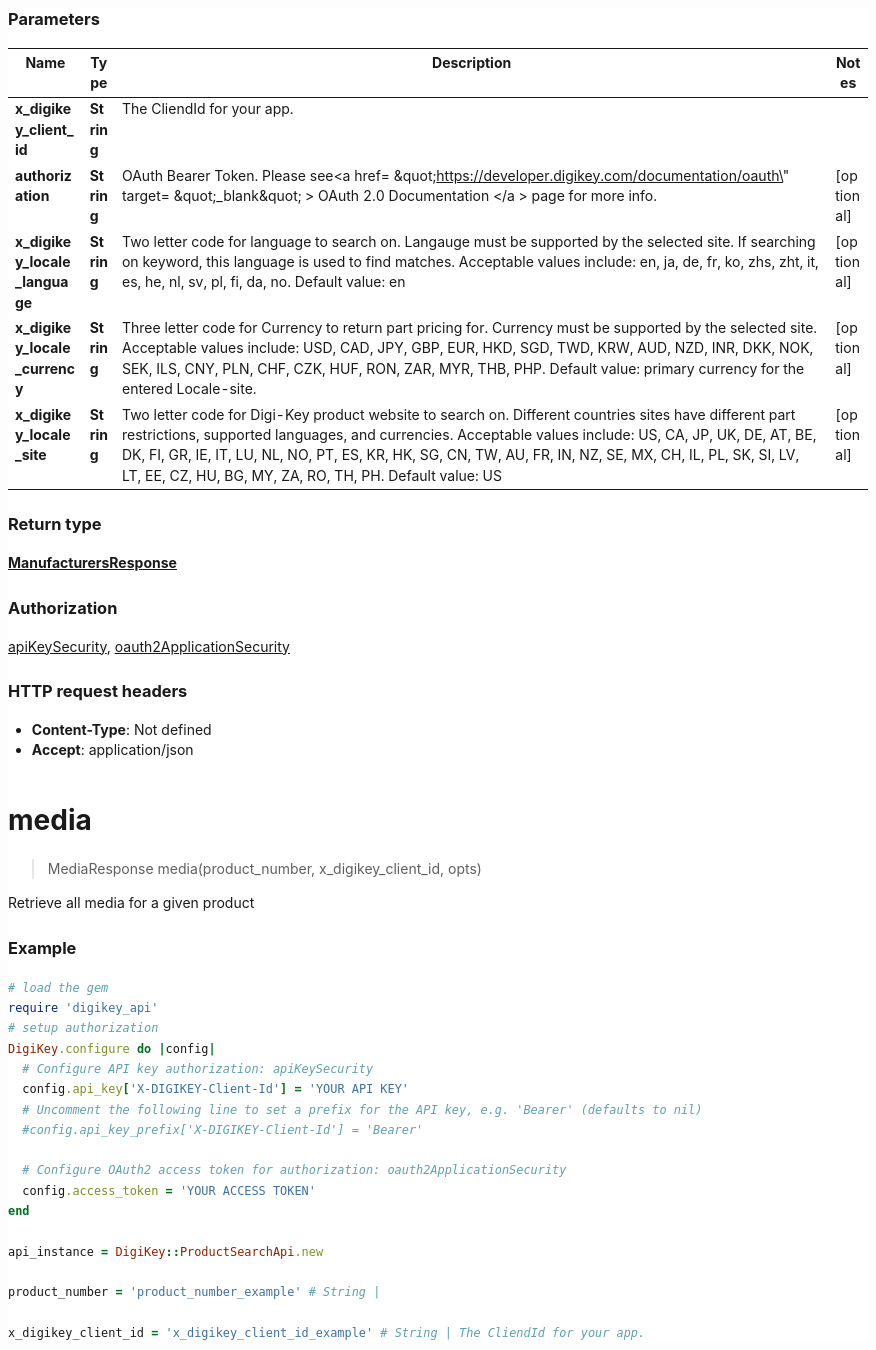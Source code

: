 ### Parameters

Name | Type | Description  | Notes
------------- | ------------- | ------------- | -------------
 **x_digikey_client_id** | **String**| The CliendId for your app. | 
 **authorization** | **String**| OAuth Bearer Token. Please see&lt;a href&#x3D; \&quot;https://developer.digikey.com/documentation/oauth\&quot; target&#x3D; \&quot;_blank\&quot; &gt; OAuth 2.0 Documentation &lt;/a &gt; page for more info. | [optional] 
 **x_digikey_locale_language** | **String**| Two letter code for language to search on. Langauge must be supported by the selected site. If searching on keyword, this language is used to find matches. Acceptable values include: en, ja, de, fr, ko, zhs, zht, it, es, he, nl, sv, pl, fi, da, no. Default value: en | [optional] 
 **x_digikey_locale_currency** | **String**| Three letter code for Currency to return part pricing for. Currency must be supported by the selected site. Acceptable values include: USD, CAD, JPY, GBP, EUR, HKD, SGD, TWD, KRW, AUD, NZD, INR, DKK, NOK, SEK, ILS, CNY, PLN, CHF, CZK, HUF, RON, ZAR, MYR, THB, PHP. Default value: primary currency for the entered Locale-site. | [optional] 
 **x_digikey_locale_site** | **String**| Two letter code for Digi-Key product website to search on. Different countries sites have different part restrictions, supported languages, and currencies. Acceptable values include: US, CA, JP, UK, DE, AT, BE, DK, FI, GR, IE, IT, LU, NL, NO, PT, ES, KR, HK, SG, CN, TW, AU, FR, IN, NZ, SE, MX, CH, IL, PL, SK, SI, LV, LT, EE, CZ, HU, BG, MY, ZA, RO, TH, PH. Default value: US | [optional] 

### Return type

[**ManufacturersResponse**](ManufacturersResponse.md)

### Authorization

[apiKeySecurity](../README.md#apiKeySecurity), [oauth2ApplicationSecurity](../README.md#oauth2ApplicationSecurity)

### HTTP request headers

 - **Content-Type**: Not defined
 - **Accept**: application/json



# **media**
> MediaResponse media(product_number, x_digikey_client_id, opts)

Retrieve all media for a given product

### Example
```ruby
# load the gem
require 'digikey_api'
# setup authorization
DigiKey.configure do |config|
  # Configure API key authorization: apiKeySecurity
  config.api_key['X-DIGIKEY-Client-Id'] = 'YOUR API KEY'
  # Uncomment the following line to set a prefix for the API key, e.g. 'Bearer' (defaults to nil)
  #config.api_key_prefix['X-DIGIKEY-Client-Id'] = 'Bearer'

  # Configure OAuth2 access token for authorization: oauth2ApplicationSecurity
  config.access_token = 'YOUR ACCESS TOKEN'
end

api_instance = DigiKey::ProductSearchApi.new

product_number = 'product_number_example' # String | 

x_digikey_client_id = 'x_digikey_client_id_example' # String | The CliendId for your app.

```